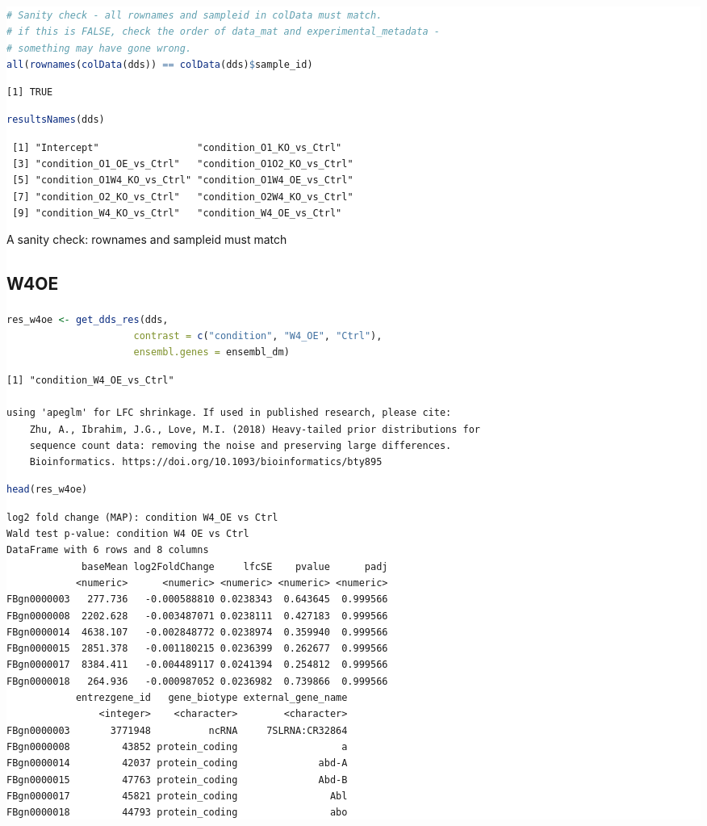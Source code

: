 ``` r
# Sanity check - all rownames and sampleid in colData must match. 
# if this is FALSE, check the order of data_mat and experimental_metadata - 
# something may have gone wrong. 
all(rownames(colData(dds)) == colData(dds)$sample_id)
```

    [1] TRUE

``` r
resultsNames(dds)
```

     [1] "Intercept"                 "condition_O1_KO_vs_Ctrl"  
     [3] "condition_O1_OE_vs_Ctrl"   "condition_O1O2_KO_vs_Ctrl"
     [5] "condition_O1W4_KO_vs_Ctrl" "condition_O1W4_OE_vs_Ctrl"
     [7] "condition_O2_KO_vs_Ctrl"   "condition_O2W4_KO_vs_Ctrl"
     [9] "condition_W4_KO_vs_Ctrl"   "condition_W4_OE_vs_Ctrl"  

A sanity check: rownames and sampleid must match

## W4OE

``` r
res_w4oe <- get_dds_res(dds,
                      contrast = c("condition", "W4_OE", "Ctrl"), 
                      ensembl.genes = ensembl_dm)
```

    [1] "condition_W4_OE_vs_Ctrl"

    using 'apeglm' for LFC shrinkage. If used in published research, please cite:
        Zhu, A., Ibrahim, J.G., Love, M.I. (2018) Heavy-tailed prior distributions for
        sequence count data: removing the noise and preserving large differences.
        Bioinformatics. https://doi.org/10.1093/bioinformatics/bty895

``` r
head(res_w4oe)
```

    log2 fold change (MAP): condition W4_OE vs Ctrl 
    Wald test p-value: condition W4 OE vs Ctrl 
    DataFrame with 6 rows and 8 columns
                 baseMean log2FoldChange     lfcSE    pvalue      padj
                <numeric>      <numeric> <numeric> <numeric> <numeric>
    FBgn0000003   277.736   -0.000588810 0.0238343  0.643645  0.999566
    FBgn0000008  2202.628   -0.003487071 0.0238111  0.427183  0.999566
    FBgn0000014  4638.107   -0.002848772 0.0238974  0.359940  0.999566
    FBgn0000015  2851.378   -0.001180215 0.0236399  0.262677  0.999566
    FBgn0000017  8384.411   -0.004489117 0.0241394  0.254812  0.999566
    FBgn0000018   264.936   -0.000987052 0.0236982  0.739866  0.999566
                entrezgene_id   gene_biotype external_gene_name
                    <integer>    <character>        <character>
    FBgn0000003       3771948          ncRNA     7SLRNA:CR32864
    FBgn0000008         43852 protein_coding                  a
    FBgn0000014         42037 protein_coding              abd-A
    FBgn0000015         47763 protein_coding              Abd-B
    FBgn0000017         45821 protein_coding                Abl
    FBgn0000018         44793 protein_coding                abo
